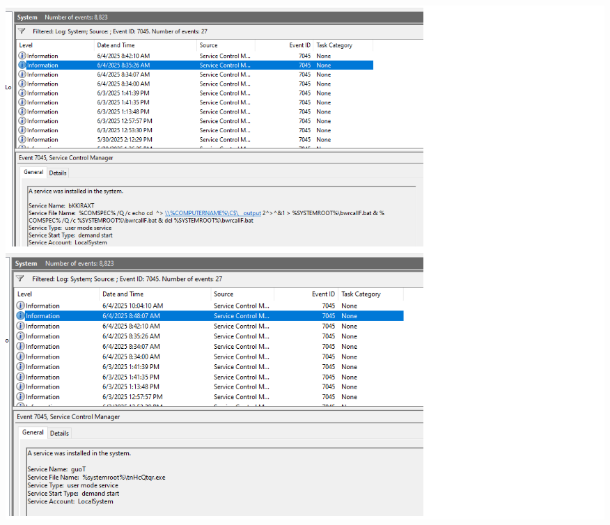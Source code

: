 <img src="/assets/images/post1/smbexec_new_service_7045.png" alt="log 7045 wygenerowany na kontrolerze domeny po udanym ataku pth z impacket-smbexec.py" width="600">
<img src="/assets/images/post1/psexec_new_service_7045.png" alt="log 7045 wygenerowany na kontrolerze domeny po udanym ataku pth z impacket-psexec.py" width="600">

